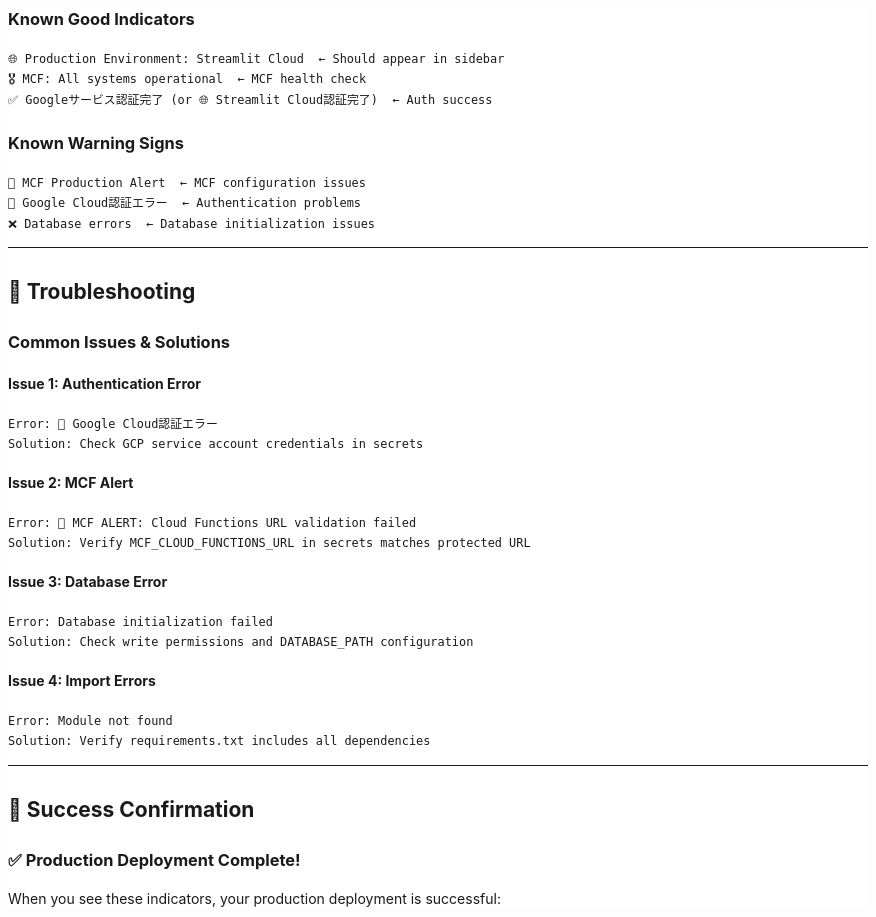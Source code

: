 ### Known Good Indicators
```
🌐 Production Environment: Streamlit Cloud  ← Should appear in sidebar
🎖️ MCF: All systems operational  ← MCF health check
✅ Googleサービス認証完了 (or 🌐 Streamlit Cloud認証完了)  ← Auth success
```

### Known Warning Signs
```
🚨 MCF Production Alert  ← MCF configuration issues
🚨 Google Cloud認証エラー  ← Authentication problems
❌ Database errors  ← Database initialization issues
```

---

## 🔧 Troubleshooting

### Common Issues & Solutions

#### Issue 1: Authentication Error
```
Error: 🚨 Google Cloud認証エラー
Solution: Check GCP service account credentials in secrets
```

#### Issue 2: MCF Alert
```
Error: 🚨 MCF ALERT: Cloud Functions URL validation failed
Solution: Verify MCF_CLOUD_FUNCTIONS_URL in secrets matches protected URL
```

#### Issue 3: Database Error
```
Error: Database initialization failed
Solution: Check write permissions and DATABASE_PATH configuration
```

#### Issue 4: Import Errors
```
Error: Module not found
Solution: Verify requirements.txt includes all dependencies
```

---

## 🎉 Success Confirmation

### ✅ Production Deployment Complete!

When you see these indicators, your production deployment is successful:
